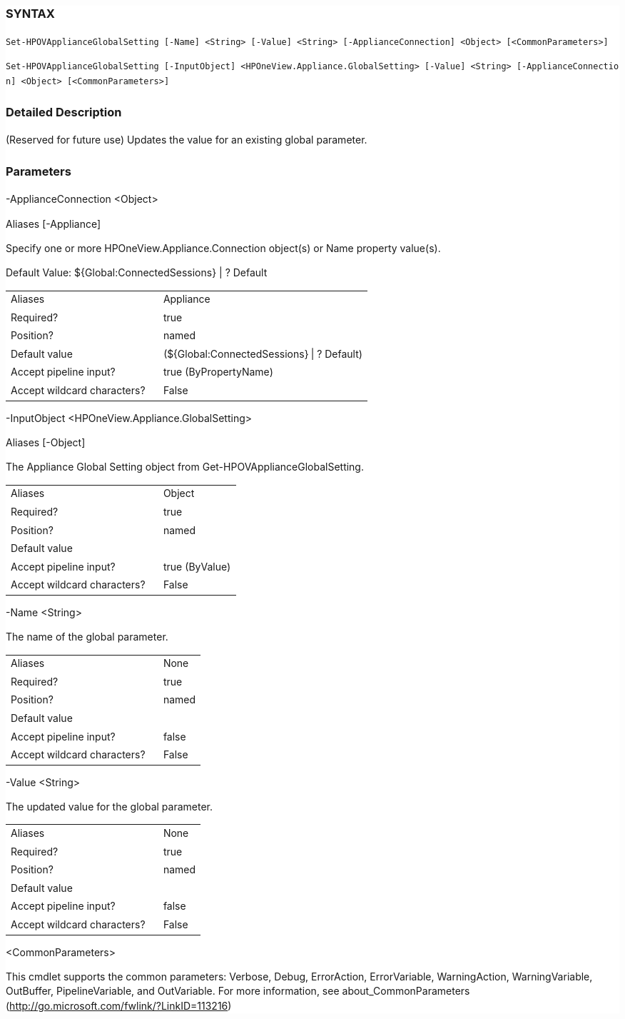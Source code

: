 ### SYNTAX
<p>
<pre><code>Set-HPOVApplianceGlobalSetting [-Name] &lt;String&gt; [-Value] &lt;String&gt; [-ApplianceConnection] &lt;Object&gt; [&lt;CommonParameters&gt;]</code></pre>
 <pre><code>Set-HPOVApplianceGlobalSetting [-InputObject] &lt;HPOneView.Appliance.GlobalSetting&gt; [-Value] &lt;String&gt; [-ApplianceConnection] &lt;Object&gt; [&lt;CommonParameters&gt;]</code></pre>

### Detailed Description
<p>
(Reserved for future use) Updates the value for an existing global parameter.


### Parameters

-ApplianceConnection &lt;Object&gt;<p>
Aliases [-Appliance]

Specify one or more HPOneView.Appliance.Connection object(s) or Name property value(s).

Default Value: ${Global:ConnectedSessions} | ? Default

<table><tbody><tr><td>Aliases</td><td>Appliance</td></tr><tr><td>Required?</td><td>true</td></tr><tr><td>Position?</td><td>named</td></tr><tr><td>Default value</td><td>(${Global:ConnectedSessions} | ? Default)</td></tr><tr><td>Accept pipeline input?</td><td>true (ByPropertyName)</td></tr><tr><td>Accept wildcard characters?&nbsp;&nbsp;&nbsp; </td><td>False</td></tr></tbody></table>

 -InputObject &lt;HPOneView.Appliance.GlobalSetting&gt;<p>
Aliases [-Object]

The Appliance Global Setting object from Get-HPOVApplianceGlobalSetting.

<table><tbody><tr><td>Aliases</td><td>Object</td></tr><tr><td>Required?</td><td>true</td></tr><tr><td>Position?</td><td>named</td></tr><tr><td>Default value</td><td></td></tr><tr><td>Accept pipeline input?</td><td>true (ByValue)</td></tr><tr><td>Accept wildcard characters?&nbsp;&nbsp;&nbsp; </td><td>False</td></tr></tbody></table>

 -Name &lt;String&gt;<p>
The name of the global parameter.

<table><tbody><tr><td>Aliases</td><td>None</td></tr><tr><td>Required?</td><td>true</td></tr><tr><td>Position?</td><td>named</td></tr><tr><td>Default value</td><td></td></tr><tr><td>Accept pipeline input?</td><td>false</td></tr><tr><td>Accept wildcard characters?&nbsp;&nbsp;&nbsp; </td><td>False</td></tr></tbody></table>

 -Value &lt;String&gt;<p>
The updated value for the global parameter.

<table><tbody><tr><td>Aliases</td><td>None</td></tr><tr><td>Required?</td><td>true</td></tr><tr><td>Position?</td><td>named</td></tr><tr><td>Default value</td><td></td></tr><tr><td>Accept pipeline input?</td><td>false</td></tr><tr><td>Accept wildcard characters?&nbsp;&nbsp;&nbsp; </td><td>False</td></tr></tbody></table>

 &lt;CommonParameters&gt;

This cmdlet supports the common parameters: Verbose, Debug, ErrorAction, ErrorVariable, WarningAction, WarningVariable, OutBuffer, PipelineVariable, and OutVariable. For more information, see about_CommonParameters (<a href="http://go.microsoft.com/fwlink/?LinkID=113216">http://go.microsoft.com/fwlink/?LinkID=113216</a>)<p>
